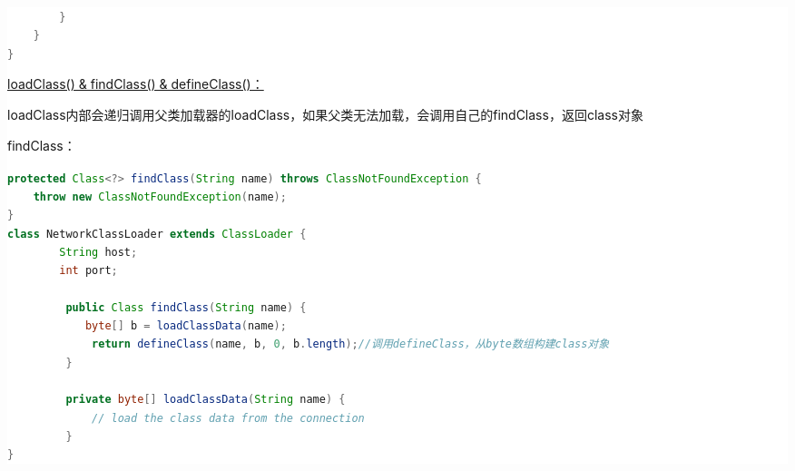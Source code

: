 ```java
        }
    }
}

```



[loadClass() & findClass() & defineClass()：](https://blog.csdn.net/mollen/article/details/100840940)

loadClass内部会递归调用父类加载器的loadClass，如果父类无法加载，会调用自己的findClass，返回class对象

findClass：

```java
protected Class<?> findClass(String name) throws ClassNotFoundException {
    throw new ClassNotFoundException(name);
}
class NetworkClassLoader extends ClassLoader {
        String host;
        int port;

         public Class findClass(String name) {
            byte[] b = loadClassData(name);
             return defineClass(name, b, 0, b.length);//调用defineClass，从byte数组构建class对象
         }

         private byte[] loadClassData(String name) {
             // load the class data from the connection
         }
}
```





